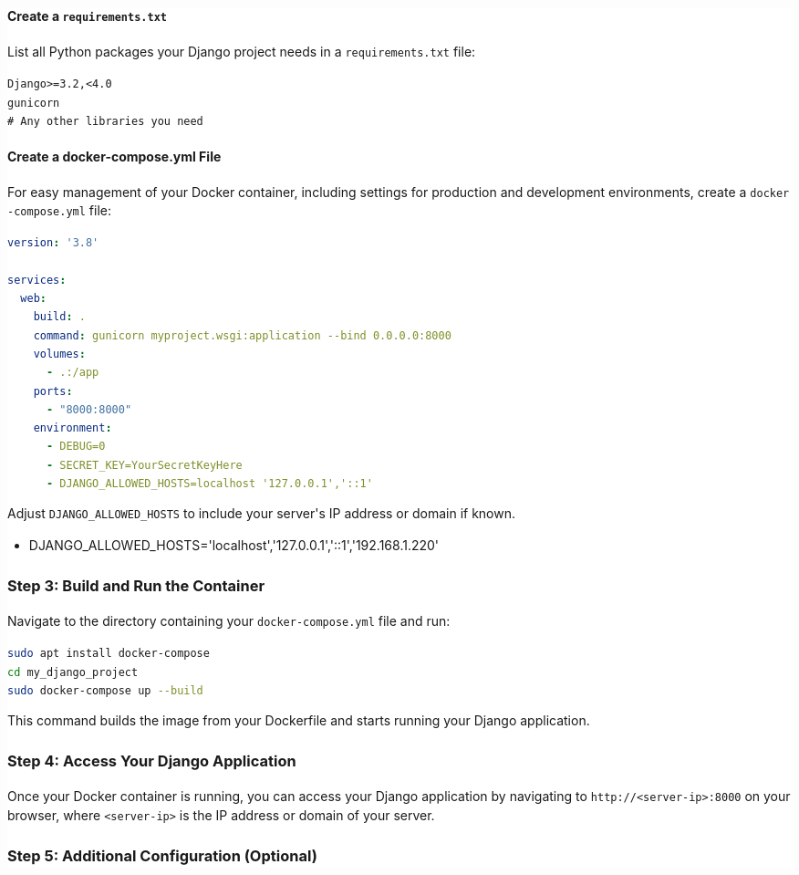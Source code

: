 #### Create a `requirements.txt`

List all Python packages your Django project needs in a `requirements.txt` file:

```plaintext
Django>=3.2,<4.0
gunicorn
# Any other libraries you need
```

#### Create a docker-compose.yml File

For easy management of your Docker container, including settings for production and development environments, create a `docker-compose.yml` file:

```yaml
version: '3.8'

services:
  web:
    build: .
    command: gunicorn myproject.wsgi:application --bind 0.0.0.0:8000
    volumes:
      - .:/app
    ports:
      - "8000:8000"
    environment:
      - DEBUG=0
      - SECRET_KEY=YourSecretKeyHere
      - DJANGO_ALLOWED_HOSTS=localhost '127.0.0.1','::1'
```

Adjust `DJANGO_ALLOWED_HOSTS` to include your server's IP address or domain if known.
- DJANGO_ALLOWED_HOSTS='localhost','127.0.0.1','::1','192.168.1.220'


### Step 3: Build and Run the Container

Navigate to the directory containing your `docker-compose.yml` file and run:

```bash
sudo apt install docker-compose  
cd my_django_project
sudo docker-compose up --build
```

This command builds the image from your Dockerfile and starts running your Django application.

### Step 4: Access Your Django Application

Once your Docker container is running, you can access your Django application by navigating to `http://<server-ip>:8000` on your browser, where `<server-ip>` is the IP address or domain of your server.

### Step 5: Additional Configuration (Optional)
